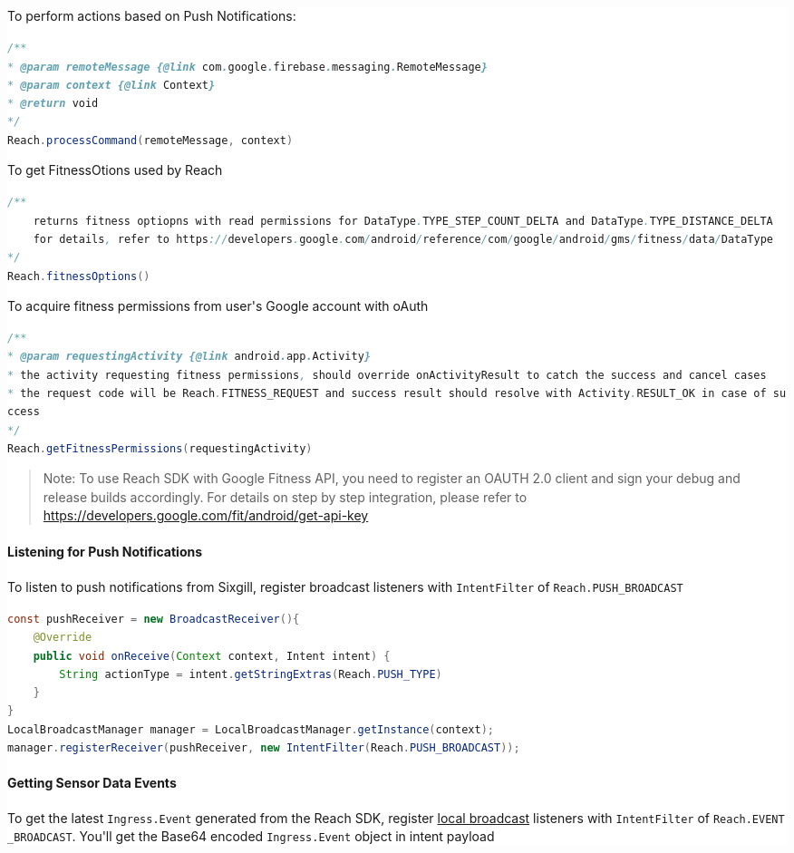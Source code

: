 To perform actions based on Push Notifications:
```java
/**
* @param remoteMessage {@link com.google.firebase.messaging.RemoteMessage}
* @param context {@link Context}
* @return void
*/
Reach.processCommand(remoteMessage, context)
```

To get FitnessOtions used by Reach
```java
/**
    returns fitness optiopns with read permissions for DataType.TYPE_STEP_COUNT_DELTA and DataType.TYPE_DISTANCE_DELTA
    for details, refer to https://developers.google.com/android/reference/com/google/android/gms/fitness/data/DataType
*/
Reach.fitnessOptions()
```

To acquire fitness permissions from user's Google account with oAuth
```java
/**
* @param requestingActivity {@link android.app.Activity}
* the activity requesting fitness permissions, should override onActivityResult to catch the success and cancel cases
* the request code will be Reach.FITNESS_REQUEST and success result should resolve with Activity.RESULT_OK in case of success
*/
Reach.getFitnessPermissions(requestingActivity)
```
> Note: To use Reach SDK with Google Fitness API, you need to register an OAUTH 2.0 client and sign your debug and release builds accordingly. For details on step by step integration, please refer to https://developers.google.com/fit/android/get-api-key

#### Listening for Push Notifications

To listen to push notifications from Sixgill, register broadcast listeners with `IntentFilter` of `Reach.PUSH_BROADCAST`

```java
const pushReceiver = new BroadcastReceiver(){
    @Override
    public void onReceive(Context context, Intent intent) {
        String actionType = intent.getStringExtras(Reach.PUSH_TYPE)
    }
}
LocalBroadcastManager manager = LocalBroadcastManager.getInstance(context);
manager.registerReceiver(pushReceiver, new IntentFilter(Reach.PUSH_BROADCAST));
```

#### Getting Sensor Data Events

To get the latest `Ingress.Event` generated from the Reach SDK, register [local broadcast](https://developer.android.com/reference/android/support/v4/content/LocalBroadcastManager) listeners with `IntentFilter` of `Reach.EVENT_BROADCAST`. You'll get the Base64 encoded `Ingress.Event` object in intent payload
